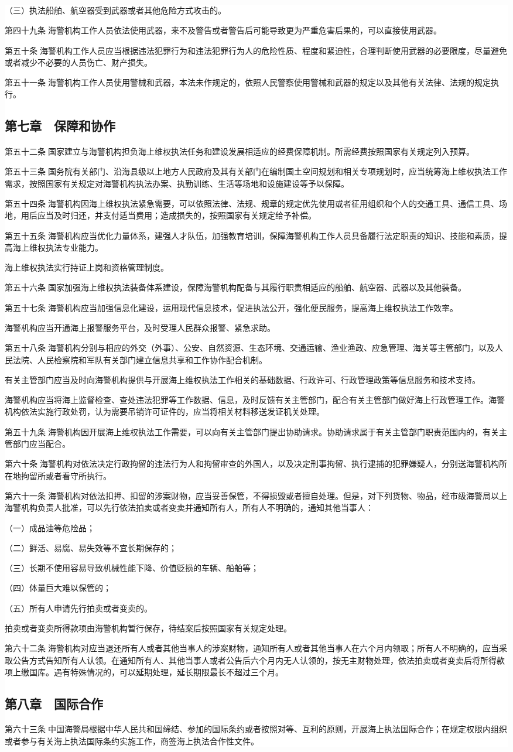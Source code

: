 （三）执法船舶、航空器受到武器或者其他危险方式攻击的。

第四十九条 海警机构工作人员依法使用武器，来不及警告或者警告后可能导致更为严重危害后果的，可以直接使用武器。

第五十条 海警机构工作人员应当根据违法犯罪行为和违法犯罪行为人的危险性质、程度和紧迫性，合理判断使用武器的必要限度，尽量避免或者减少不必要的人员伤亡、财产损失。

第五十一条 海警机构工作人员使用警械和武器，本法未作规定的，依照人民警察使用警械和武器的规定以及其他有关法律、法规的规定执行。

## 第七章　保障和协作

第五十二条 国家建立与海警机构担负海上维权执法任务和建设发展相适应的经费保障机制。所需经费按照国家有关规定列入预算。

第五十三条 国务院有关部门、沿海县级以上地方人民政府及其有关部门在编制国土空间规划和相关专项规划时，应当统筹海上维权执法工作需求，按照国家有关规定对海警机构执法办案、执勤训练、生活等场地和设施建设等予以保障。

第五十四条 海警机构因海上维权执法紧急需要，可以依照法律、法规、规章的规定优先使用或者征用组织和个人的交通工具、通信工具、场地，用后应当及时归还，并支付适当费用；造成损失的，按照国家有关规定给予补偿。

第五十五条 海警机构应当优化力量体系，建强人才队伍，加强教育培训，保障海警机构工作人员具备履行法定职责的知识、技能和素质，提高海上维权执法专业能力。

海上维权执法实行持证上岗和资格管理制度。

第五十六条 国家加强海上维权执法装备体系建设，保障海警机构配备与其履行职责相适应的船舶、航空器、武器以及其他装备。

第五十七条 海警机构应当加强信息化建设，运用现代信息技术，促进执法公开，强化便民服务，提高海上维权执法工作效率。

海警机构应当开通海上报警服务平台，及时受理人民群众报警、紧急求助。

第五十八条 海警机构分别与相应的外交（外事）、公安、自然资源、生态环境、交通运输、渔业渔政、应急管理、海关等主管部门，以及人民法院、人民检察院和军队有关部门建立信息共享和工作协作配合机制。

有关主管部门应当及时向海警机构提供与开展海上维权执法工作相关的基础数据、行政许可、行政管理政策等信息服务和技术支持。

海警机构应当将海上监督检查、查处违法犯罪等工作数据、信息，及时反馈有关主管部门，配合有关主管部门做好海上行政管理工作。海警机构依法实施行政处罚，认为需要吊销许可证件的，应当将相关材料移送发证机关处理。

第五十九条 海警机构因开展海上维权执法工作需要，可以向有关主管部门提出协助请求。协助请求属于有关主管部门职责范围内的，有关主管部门应当配合。

第六十条 海警机构对依法决定行政拘留的违法行为人和拘留审查的外国人，以及决定刑事拘留、执行逮捕的犯罪嫌疑人，分别送海警机构所在地拘留所或者看守所执行。

第六十一条 海警机构对依法扣押、扣留的涉案财物，应当妥善保管，不得损毁或者擅自处理。但是，对下列货物、物品，经市级海警局以上海警机构负责人批准，可以先行依法拍卖或者变卖并通知所有人，所有人不明确的，通知其他当事人：

（一）成品油等危险品；

（二）鲜活、易腐、易失效等不宜长期保存的；

（三）长期不使用容易导致机械性能下降、价值贬损的车辆、船舶等；

（四）体量巨大难以保管的；

（五）所有人申请先行拍卖或者变卖的。

拍卖或者变卖所得款项由海警机构暂行保存，待结案后按照国家有关规定处理。

第六十二条 海警机构对应当退还所有人或者其他当事人的涉案财物，通知所有人或者其他当事人在六个月内领取；所有人不明确的，应当采取公告方式告知所有人认领。在通知所有人、其他当事人或者公告后六个月内无人认领的，按无主财物处理，依法拍卖或者变卖后将所得款项上缴国库。遇有特殊情况的，可以延期处理，延长期限最长不超过三个月。

## 第八章　国际合作

第六十三条 中国海警局根据中华人民共和国缔结、参加的国际条约或者按照对等、互利的原则，开展海上执法国际合作；在规定权限内组织或者参与有关海上执法国际条约实施工作，商签海上执法合作性文件。
